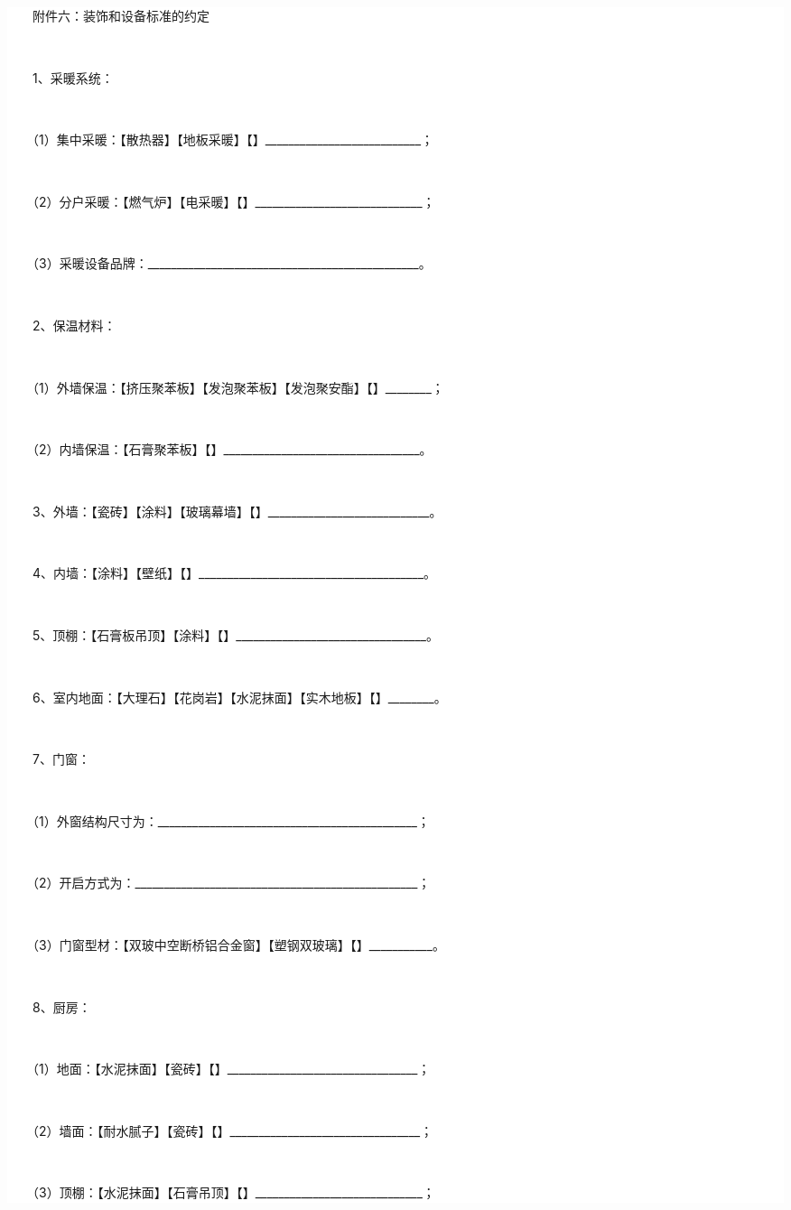 　　附件六：装饰和设备标准的约定　　

　　

　　1、采暖系统：　　

　　

　　（1）集中采暖：【散热器】【地板采暖】【】___________________________；　　

　　

　　（2）分户采暖：【燃气炉】【电采暖】【】_____________________________；　　

　　

　　（3）采暖设备品牌：_______________________________________________。　　

　　

　　2、保温材料：　　

　　

　　（1）外墙保温：【挤压聚苯板】【发泡聚苯板】【发泡聚安酯】【】________；　　

　　

　　（2）内墙保温：【石膏聚苯板】【】__________________________________。　　

　　

　　3、外墙：【瓷砖】【涂料】【玻璃幕墙】【】____________________________。　　

　　

　　4、内墙：【涂料】【壁纸】【】_______________________________________。　　

　　

　　5、顶棚：【石膏板吊顶】【涂料】【】_________________________________。　　

　　

　　6、室内地面：【大理石】【花岗岩】【水泥抹面】【实木地板】【】________。　　

　　

　　7、门窗：　　

　　

　　（1）外窗结构尺寸为：_____________________________________________；　　

　　

　　（2）开启方式为：_________________________________________________；　　

　　

　　（3）门窗型材：【双玻中空断桥铝合金窗】【塑钢双玻璃】【】___________。　　

　　

　　8、厨房：　　

　　

　　（1）地面：【水泥抹面】【瓷砖】【】_________________________________；　　

　　

　　（2）墙面：【耐水腻子】【瓷砖】【】_________________________________；　　

　　

　　（3）顶棚：【水泥抹面】【石膏吊顶】【】_____________________________；　　
